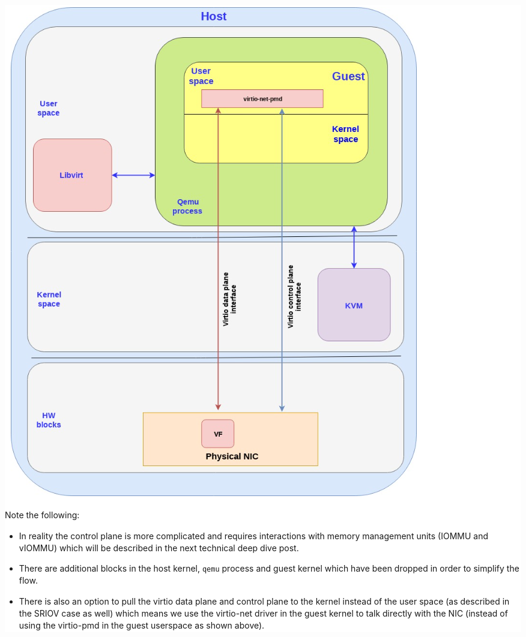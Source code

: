 ![](img/networking_virtio网络介绍_20221011090304.png)  

Note the following:

*   In reality the control plane is more complicated and requires interactions with memory management units (IOMMU and vIOMMU) which will be described in the next technical deep dive post.

*   There are additional blocks in the host kernel, `qemu` process and guest kernel which have been dropped in order to simplify the flow.

*   There is also an option to pull the virtio data plane and control plane to the kernel instead of the user space (as described in the SRIOV case as well) which means we use the virtio-net driver in the guest kernel to talk directly with the NIC (instead of using the virtio-pmd in the guest userspace as shown above).
